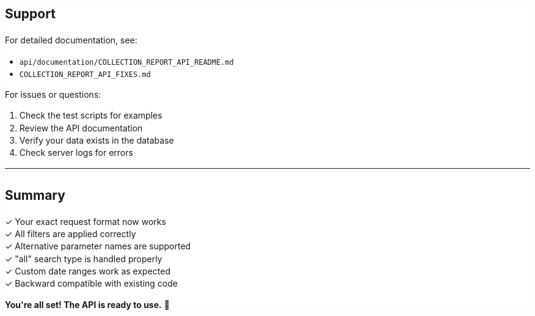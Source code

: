 ## Support

For detailed documentation, see:
- `api/documentation/COLLECTION_REPORT_API_README.md`
- `COLLECTION_REPORT_API_FIXES.md`

For issues or questions:
1. Check the test scripts for examples
2. Review the API documentation
3. Verify your data exists in the database
4. Check server logs for errors

---

## Summary

✓ Your exact request format now works  
✓ All filters are applied correctly  
✓ Alternative parameter names are supported  
✓ "all" search type is handled properly  
✓ Custom date ranges work as expected  
✓ Backward compatible with existing code  

**You're all set! The API is ready to use.** 🎉

